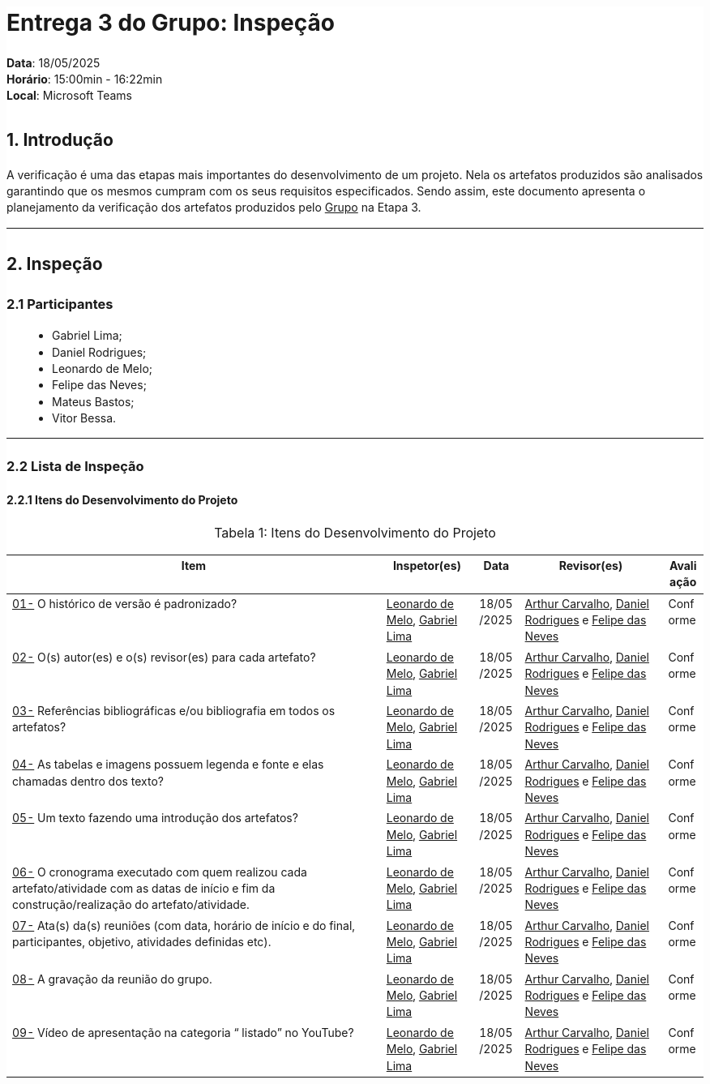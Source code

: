 # Entrega 3 do Grupo: Inspeção

**Data**: 18/05/2025 <br>
**Horário**: 15:00min - 16:22min <br>
**Local**: Microsoft Teams <br>

## 1. Introdução

A verificação é uma das etapas mais importantes do desenvolvimento de um projeto. Nela os artefatos produzidos são analisados garantindo que os mesmos cumpram com os seus requisitos especificados. Sendo assim, este documento apresenta o planejamento da verificação dos artefatos produzidos pelo [Grupo](https://requisitos-de-software.github.io/2025.1-CelularSeguro/) na Etapa 3.

---

## 2. Inspeção

### 2.1 Participantes
<ul style="text-align: justify; padding-left: 4em; margin-top: 0.5em;">
<li>Gabriel Lima;
<li>Daniel Rodrigues;
<li>Leonardo de Melo;
<li>Felipe das Neves;
<li>Mateus Bastos;
<li>Vitor Bessa.
</ul>

---

### 2.2 Lista de Inspeção

#### 2.2.1 Itens do Desenvolvimento do Projeto
<font size="3"><p style="text-align: center">Tabela 1: Itens do Desenvolvimento do Projeto</p></font> 

| Item | Inspetor(es) | Data | Revisor(es) | Avaliação |
|------|-------|------|---------|--------|
| <a href="#REF08">01-</a> O histórico de versão é padronizado? | [Leonardo de Melo](https://github.com/leozinlima), [Gabriel Lima](https://github.com/gabriel-lima258) | 18/05/2025 | [Arthur Carvalho](https://github.com/arthurlleite), [Daniel Rodrigues](https://github.com/zDrNz) e [Felipe das Neves](https://github.com/FelipeFreire-gf) |Conforme | 
| <a href="#REF09">02-</a> O(s) autor(es) e o(s) revisor(es) para cada artefato? | [Leonardo de Melo](https://github.com/leozinlima), [Gabriel Lima](https://github.com/gabriel-lima258) | 18/05/2025 | [Arthur Carvalho](https://github.com/arthurlleite), [Daniel Rodrigues](https://github.com/zDrNz) e [Felipe das Neves](https://github.com/FelipeFreire-gf) |Conforme | 
| <a href="#REF10">03-</a> Referências bibliográficas e/ou bibliografia em todos os artefatos? | [Leonardo de Melo](https://github.com/leozinlima), [Gabriel Lima](https://github.com/gabriel-lima258) | 18/05/2025 | [Arthur Carvalho](https://github.com/arthurlleite), [Daniel Rodrigues](https://github.com/zDrNz) e [Felipe das Neves](https://github.com/FelipeFreire-gf) |Conforme | 
| <a href="#REF11">04-</a> As tabelas e imagens possuem legenda e fonte e elas chamadas dentro dos texto? | [Leonardo de Melo](https://github.com/leozinlima), [Gabriel Lima](https://github.com/gabriel-lima258) | 18/05/2025 | [Arthur Carvalho](https://github.com/arthurlleite), [Daniel Rodrigues](https://github.com/zDrNz) e [Felipe das Neves](https://github.com/FelipeFreire-gf) |Conforme | 
| <a href="#REF12">05-</a> Um texto fazendo uma introdução dos artefatos? | [Leonardo de Melo](https://github.com/leozinlima), [Gabriel Lima](https://github.com/gabriel-lima258) | 18/05/2025 | [Arthur Carvalho](https://github.com/arthurlleite), [Daniel Rodrigues](https://github.com/zDrNz) e [Felipe das Neves](https://github.com/FelipeFreire-gf) |Conforme | 
| <a href="#REF13">06-</a> O cronograma executado com quem realizou cada artefato/atividade com as datas de início e fim da construção/realização do artefato/atividade. | [Leonardo de Melo](https://github.com/leozinlima), [Gabriel Lima](https://github.com/gabriel-lima258) | 18/05/2025 | [Arthur Carvalho](https://github.com/arthurlleite), [Daniel Rodrigues](https://github.com/zDrNz) e [Felipe das Neves](https://github.com/FelipeFreire-gf) |Conforme| 
| <a href="#REF14">07-</a> Ata(s) da(s) reuniões (com data, horário de início e do final, participantes, objetivo, atividades definidas etc). | [Leonardo de Melo](https://github.com/leozinlima), [Gabriel Lima](https://github.com/gabriel-lima258) | 18/05/2025 | [Arthur Carvalho](https://github.com/arthurlleite), [Daniel Rodrigues](https://github.com/zDrNz) e [Felipe das Neves](https://github.com/FelipeFreire-gf) |Conforme | 
| <a href="#REF15">08-</a> A gravação da reunião do grupo. | [Leonardo de Melo](https://github.com/leozinlima), [Gabriel Lima](https://github.com/gabriel-lima258) | 18/05/2025 | [Arthur Carvalho](https://github.com/arthurlleite), [Daniel Rodrigues](https://github.com/zDrNz) e [Felipe das Neves](https://github.com/FelipeFreire-gf) |Conforme | 
| <a href="#REF16">09-</a> Vídeo de apresentação na categoria “ listado” no YouTube? | [Leonardo de Melo](https://github.com/leozinlima), [Gabriel Lima](https://github.com/gabriel-lima258) | 18/05/2025 | [Arthur Carvalho](https://github.com/arthurlleite), [Daniel Rodrigues](https://github.com/zDrNz) e [Felipe das Neves](https://github.com/FelipeFreire-gf) |Conforme | 
